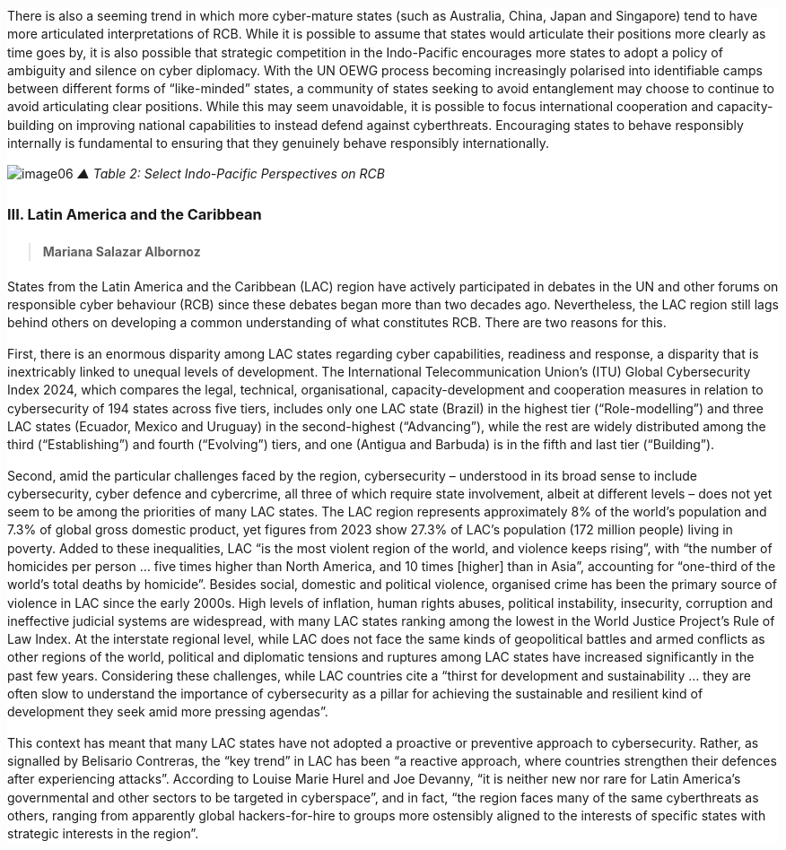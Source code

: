 There is also a seeming trend in which more cyber-mature states (such as Australia, China, Japan and Singapore) tend to have more articulated interpretations of RCB. While it is possible to assume that states would articulate their positions more clearly as time goes by, it is also possible that strategic competition in the Indo-Pacific encourages more states to adopt a policy of ambiguity and silence on cyber diplomacy. With the UN OEWG process becoming increasingly polarised into identifiable camps between different forms of “like-minded” states, a community of states seeking to avoid entanglement may choose to continue to avoid articulating clear positions. While this may seem unavoidable, it is possible to focus international cooperation and capacity-building on improving national capabilities to instead defend against cyberthreats. Encouraging states to behave responsibly internally is fundamental to ensuring that they genuinely behave responsibly internationally.

![image06](https://i.imgur.com/yf2yjSt.png)
_▲ Table 2: Select Indo-Pacific Perspectives on RCB_


### III. Latin America and the Caribbean

> #### Mariana Salazar Albornoz

States from the Latin America and the Caribbean (LAC) region have actively participated in debates in the UN and other forums on responsible cyber behaviour (RCB) since these debates began more than two decades ago. Nevertheless, the LAC region still lags behind others on developing a common understanding of what constitutes RCB. There are two reasons for this.

First, there is an enormous disparity among LAC states regarding cyber capabilities, readiness and response, a disparity that is inextricably linked to unequal levels of development. The International Telecommunication Union’s (ITU) Global Cybersecurity Index 2024, which compares the legal, technical, organisational, capacity-development and cooperation measures in relation to cybersecurity of 194 states across five tiers, includes only one LAC state (Brazil) in the highest tier (“Role-modelling”) and three LAC states (Ecuador, Mexico and Uruguay) in the second-highest (“Advancing”), while the rest are widely distributed among the third (“Establishing”) and fourth (“Evolving”) tiers, and one (Antigua and Barbuda) is in the fifth and last tier (“Building”).

Second, amid the particular challenges faced by the region, cybersecurity – understood in its broad sense to include cybersecurity, cyber defence and cybercrime, all three of which require state involvement, albeit at different levels – does not yet seem to be among the priorities of many LAC states. The LAC region represents approximately 8% of the world’s population and 7.3% of global gross domestic product, yet figures from 2023 show 27.3% of LAC’s population (172 million people) living in poverty. Added to these inequalities, LAC “is the most violent region of the world, and violence keeps rising”, with “the number of homicides per person … five times higher than North America, and 10 times [higher] than in Asia”, accounting for “one-third of the world’s total deaths by homicide”. Besides social, domestic and political violence, organised crime has been the primary source of violence in LAC since the early 2000s. High levels of inflation, human rights abuses, political instability, insecurity, corruption and ineffective judicial systems are widespread, with many LAC states ranking among the lowest in the World Justice Project’s Rule of Law Index. At the interstate regional level, while LAC does not face the same kinds of geopolitical battles and armed conflicts as other regions of the world, political and diplomatic tensions and ruptures among LAC states have increased significantly in the past few years. Considering these challenges, while LAC countries cite a “thirst for development and sustainability … they are often slow to understand the importance of cybersecurity as a pillar for achieving the sustainable and resilient kind of development they seek amid more pressing agendas”.

This context has meant that many LAC states have not adopted a proactive or preventive approach to cybersecurity. Rather, as signalled by Belisario Contreras, the “key trend” in LAC has been “a reactive approach, where countries strengthen their defences after experiencing attacks”. According to Louise Marie Hurel and Joe Devanny, “it is neither new nor rare for Latin America’s governmental and other sectors to be targeted in cyberspace”, and in fact, “the region faces many of the same cyberthreats as others, ranging from apparently global hackers-for-hire to groups more ostensibly aligned to the interests of specific states with strategic interests in the region”.
